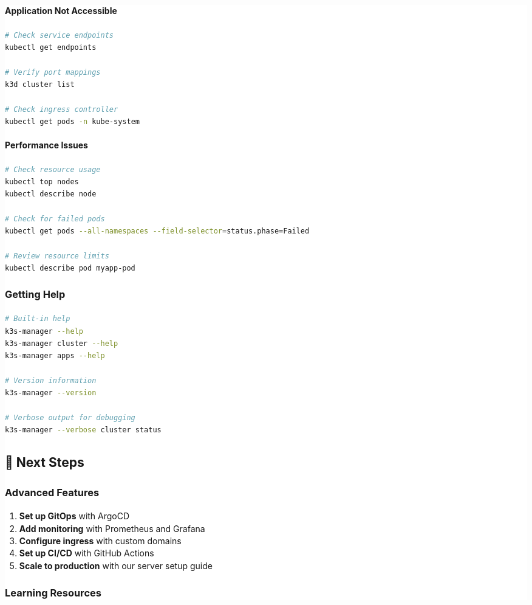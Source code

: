 #### Application Not Accessible
```bash
# Check service endpoints
kubectl get endpoints

# Verify port mappings
k3d cluster list

# Check ingress controller
kubectl get pods -n kube-system
```

#### Performance Issues
```bash
# Check resource usage
kubectl top nodes
kubectl describe node

# Check for failed pods
kubectl get pods --all-namespaces --field-selector=status.phase=Failed

# Review resource limits
kubectl describe pod myapp-pod
```

### Getting Help

```bash
# Built-in help
k3s-manager --help
k3s-manager cluster --help
k3s-manager apps --help

# Version information
k3s-manager --version

# Verbose output for debugging
k3s-manager --verbose cluster status
```

## 🚀 Next Steps

### Advanced Features

1. **Set up GitOps** with ArgoCD
2. **Add monitoring** with Prometheus and Grafana
3. **Configure ingress** with custom domains
4. **Set up CI/CD** with GitHub Actions
5. **Scale to production** with our server setup guide

### Learning Resources
